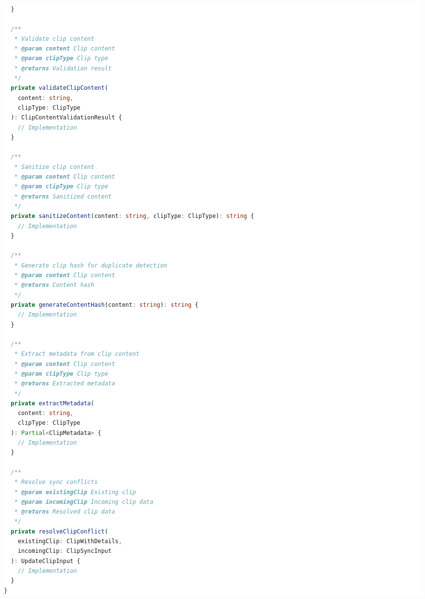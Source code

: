 ```typescript
  }

  /**
   * Validate clip content
   * @param content Clip content
   * @param clipType Clip type
   * @returns Validation result
   */
  private validateClipContent(
    content: string,
    clipType: ClipType
  ): ClipContentValidationResult {
    // Implementation
  }

  /**
   * Sanitize clip content
   * @param content Clip content
   * @param clipType Clip type
   * @returns Sanitized content
   */
  private sanitizeContent(content: string, clipType: ClipType): string {
    // Implementation
  }

  /**
   * Generate clip hash for duplicate detection
   * @param content Clip content
   * @returns Content hash
   */
  private generateContentHash(content: string): string {
    // Implementation
  }

  /**
   * Extract metadata from clip content
   * @param content Clip content
   * @param clipType Clip type
   * @returns Extracted metadata
   */
  private extractMetadata(
    content: string,
    clipType: ClipType
  ): Partial<ClipMetadata> {
    // Implementation
  }

  /**
   * Resolve sync conflicts
   * @param existingClip Existing clip
   * @param incomingClip Incoming clip data
   * @returns Resolved clip data
   */
  private resolveClipConflict(
    existingClip: ClipWithDetails,
    incomingClip: ClipSyncInput
  ): UpdateClipInput {
    // Implementation
  }
}
```
